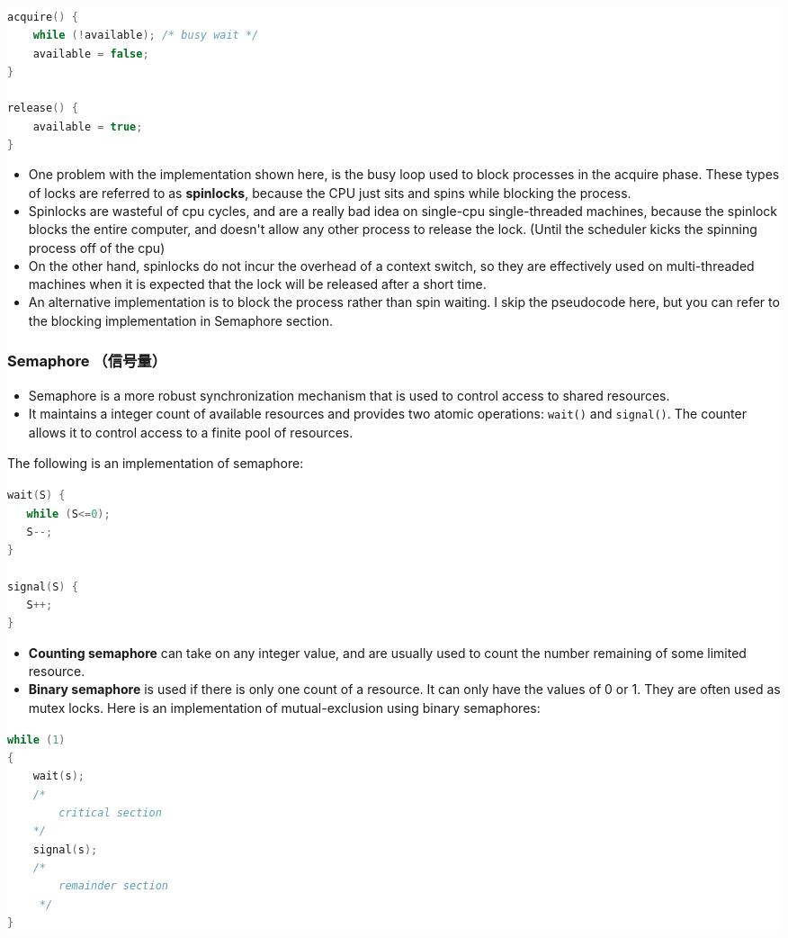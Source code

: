 ```c++
acquire() {
    while (!available); /* busy wait */
    available = false;
}

release() {
    available = true;
}
```

- One problem with the implementation shown here, is the busy loop used to block processes in the acquire phase. These types of locks are referred to as **spinlocks**, because the CPU just sits and spins while blocking the process.
- Spinlocks are wasteful of cpu cycles, and are a really bad idea on single-cpu single-threaded machines, because the spinlock blocks the entire computer, and doesn't allow any other process to release the lock. (Until the scheduler kicks the spinning process off of the cpu)
- On the other hand, spinlocks do not incur the overhead of a context switch, so they are effectively used on multi-threaded machines when it is expected that the lock will be released after a short time.
- An alternative implementation is to block the process rather than spin waiting. I skip the pseudocode here, but you can refer to the blocking implementation in Semaphore section.

### Semaphore （信号量）

- Semaphore is a more robust synchronization mechanism that is used to control access to shared resources.
- It maintains a integer count of available resources and provides two atomic operations: `wait()` and `signal()`. The counter allows it to control access to a finite pool of resources.

The following is an implementation of semaphore:

```c++
wait(S) {
   while (S<=0);
   S--;
}

signal(S) {
   S++;
}
```

- **Counting semaphore** can take on any integer value, and are usually used to count the number remaining of some limited resource.
- **Binary semaphore** is used if there is only one count of a resource. It can only have the values of 0 or 1. They are often used as mutex locks. Here is an implementation of mutual-exclusion using binary semaphores:

```c++
while (1)
{
    wait(s);
    /*
        critical section
    */
    signal(s);
    /* 
        remainder section
     */
}
```
